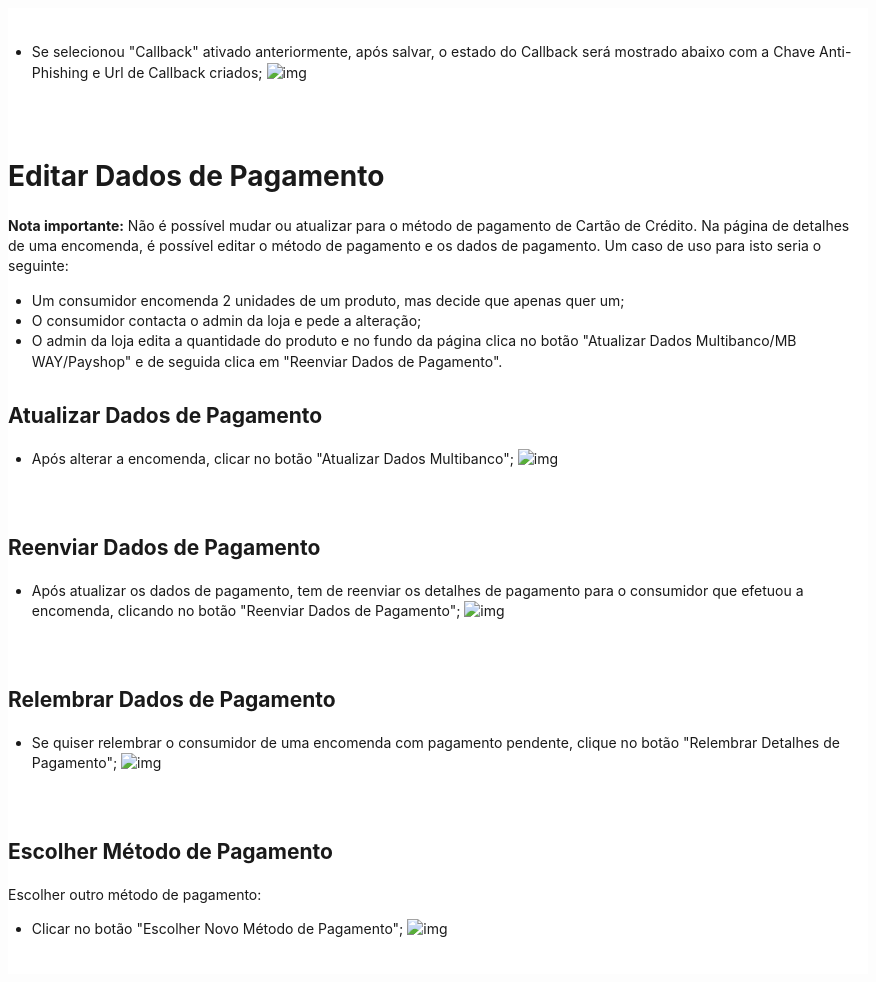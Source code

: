 </br>

* Se selecionou "Callback" ativado anteriormente, após salvar, o estado do Callback será mostrado abaixo com a Chave Anti-Phishing e Url de Callback criados;
![img](https://github.com/ifthenpay/prestashop/raw/assets/version17/img/pt/cofidis_callback_activated.png)
</br>



# Editar Dados de Pagamento
**Nota importante:** Não é possível mudar ou atualizar para o método de pagamento de Cartão de Crédito.
Na página de detalhes de uma encomenda, é possível editar o método de pagamento e os dados de pagamento.
Um caso de uso para isto seria o seguinte:
  - Um consumidor encomenda 2 unidades de um produto, mas decide que apenas quer um;
  - O consumidor contacta o admin da loja e pede a alteração;
  - O admin da loja edita a quantidade do produto e no fundo da página clica no botão "Atualizar Dados Multibanco/MB WAY/Payshop" e de seguida clica em "Reenviar Dados de Pagamento".

## Atualizar Dados de Pagamento

  * Após alterar a encomenda, clicar no botão "Atualizar Dados Multibanco";
![img](https://github.com/ifthenpay/prestashop/raw/assets/version17/img/pt/update_payment_data.png)
</br>


## Reenviar Dados de Pagamento

  * Após atualizar os dados de pagamento, tem de reenviar os detalhes de pagamento para o consumidor que efetuou a encomenda, clicando no botão "Reenviar Dados de Pagamento";
![img](https://github.com/ifthenpay/prestashop/raw/assets/version17/img/pt/resend_payment_data.png)
</br>
  

## Relembrar Dados de Pagamento
  
  * Se quiser relembrar o consumidor de uma encomenda com pagamento pendente, clique no botão "Relembrar Detalhes de Pagamento";
![img](https://github.com/ifthenpay/prestashop/raw/assets/version17/img/pt/remember_payment_details.png)
</br>

## Escolher Método de Pagamento

Escolher outro método de pagamento:

  * Clicar no botão "Escolher Novo Método de Pagamento";
  ![img](https://github.com/ifthenpay/prestashop/raw/assets/version17/img/pt/choose_payment_method.png)
</br>
